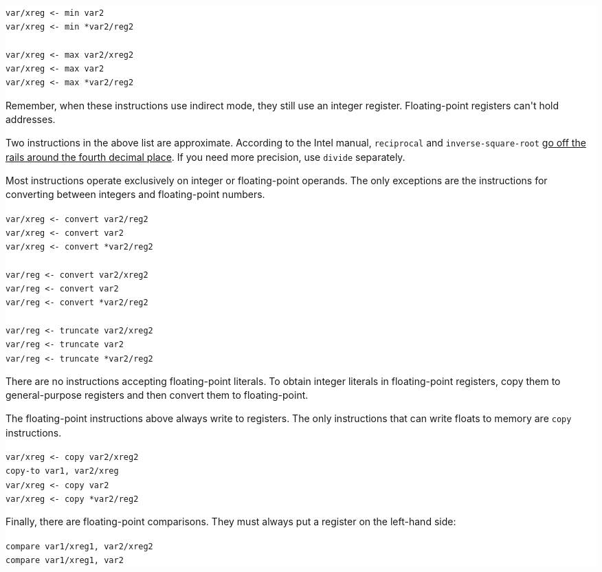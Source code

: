 ```
var/xreg <- min var2
var/xreg <- min *var2/reg2

var/xreg <- max var2/xreg2
var/xreg <- max var2
var/xreg <- max *var2/reg2
```

Remember, when these instructions use indirect mode, they still use an integer
register. Floating-point registers can't hold addresses.

Two instructions in the above list are approximate. According to the Intel
manual, `reciprocal` and `inverse-square-root` [go off the rails around the
fourth decimal place](x86_approx.md). If you need more precision, use `divide`
separately.

Most instructions operate exclusively on integer or floating-point operands.
The only exceptions are the instructions for converting between integers and
floating-point numbers.

```
var/xreg <- convert var2/reg2
var/xreg <- convert var2
var/xreg <- convert *var2/reg2

var/reg <- convert var2/xreg2
var/reg <- convert var2
var/reg <- convert *var2/reg2

var/reg <- truncate var2/xreg2
var/reg <- truncate var2
var/reg <- truncate *var2/reg2
```

There are no instructions accepting floating-point literals. To obtain integer
literals in floating-point registers, copy them to general-purpose registers
and then convert them to floating-point.

The floating-point instructions above always write to registers. The only
instructions that can write floats to memory are `copy` instructions.

```
var/xreg <- copy var2/xreg2
copy-to var1, var2/xreg
var/xreg <- copy var2
var/xreg <- copy *var2/reg2
```

Finally, there are floating-point comparisons. They must always put a register
on the left-hand side:

```
compare var1/xreg1, var2/xreg2
compare var1/xreg1, var2
```
